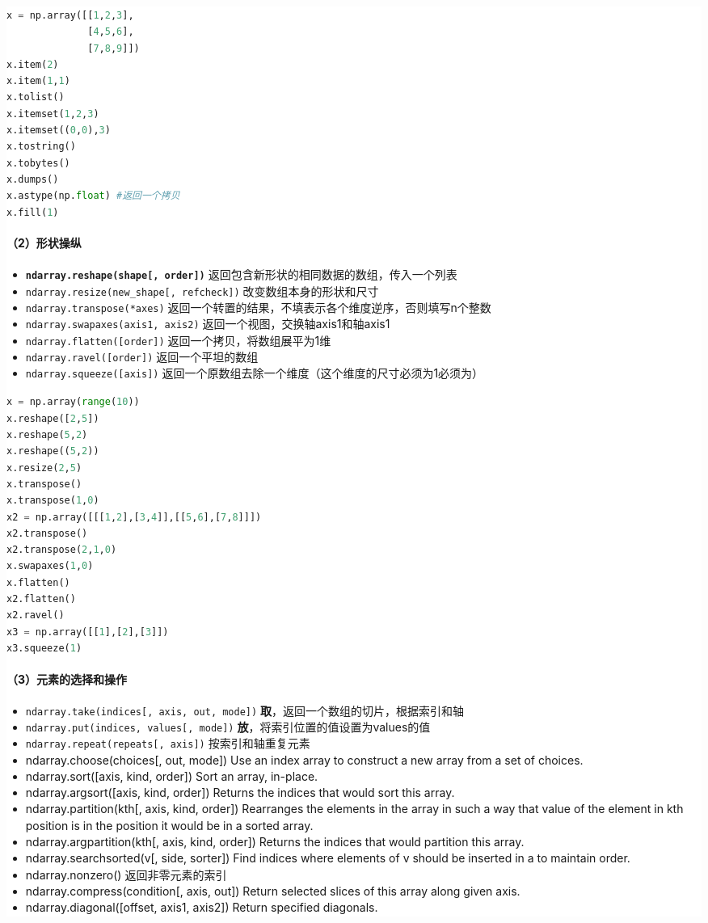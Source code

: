 ```py
x = np.array([[1,2,3],
              [4,5,6],
              [7,8,9]])
x.item(2)
x.item(1,1)
x.tolist()
x.itemset(1,2,3)
x.itemset((0,0),3)
x.tostring()
x.tobytes()
x.dumps()
x.astype(np.float) #返回一个拷贝
x.fill(1)
```

#### （2）形状操纵
* **`ndarray.reshape(shape[, order])`**	返回包含新形状的相同数据的数组，传入一个列表
* `ndarray.resize(new_shape[, refcheck])`	改变数组本身的形状和尺寸
* `ndarray.transpose(*axes)`	返回一个转置的结果，不填表示各个维度逆序，否则填写n个整数
* `ndarray.swapaxes(axis1, axis2)`	返回一个视图，交换轴axis1和轴axis1
* `ndarray.flatten([order])`	返回一个拷贝，将数组展平为1维
* `ndarray.ravel([order])`	返回一个平坦的数组
* `ndarray.squeeze([axis])`	返回一个原数组去除一个维度（这个维度的尺寸必须为1必须为）

```py
x = np.array(range(10))
x.reshape([2,5])
x.reshape(5,2)
x.reshape((5,2))
x.resize(2,5)
x.transpose()
x.transpose(1,0)
x2 = np.array([[[1,2],[3,4]],[[5,6],[7,8]]])
x2.transpose()
x2.transpose(2,1,0)
x.swapaxes(1,0)
x.flatten()
x2.flatten()
x2.ravel()
x3 = np.array([[1],[2],[3]])
x3.squeeze(1)
```

#### （3）元素的选择和操作
* `ndarray.take(indices[, axis, out, mode])`	**取**，返回一个数组的切片，根据索引和轴 
* `ndarray.put(indices, values[, mode])` **放**，将索引位置的值设置为values的值
* `ndarray.repeat(repeats[, axis])` 按索引和轴重复元素
* ndarray.choose(choices[, out, mode])	Use an index array to construct a new array from a set of choices.
* ndarray.sort([axis, kind, order])	Sort an array, in-place.
* ndarray.argsort([axis, kind, order])	Returns the indices that would sort this array.
* ndarray.partition(kth[, axis, kind, order])	Rearranges the elements in the array in such a way that value of the element in kth position is in the position it would be in a sorted array.
* ndarray.argpartition(kth[, axis, kind, order])	Returns the indices that would partition this array.
* ndarray.searchsorted(v[, side, sorter])	Find indices where elements of v should be inserted in a to maintain order.
* ndarray.nonzero()	返回非零元素的索引
* ndarray.compress(condition[, axis, out])	Return selected slices of this array along given axis.
* ndarray.diagonal([offset, axis1, axis2])	Return specified diagonals.
